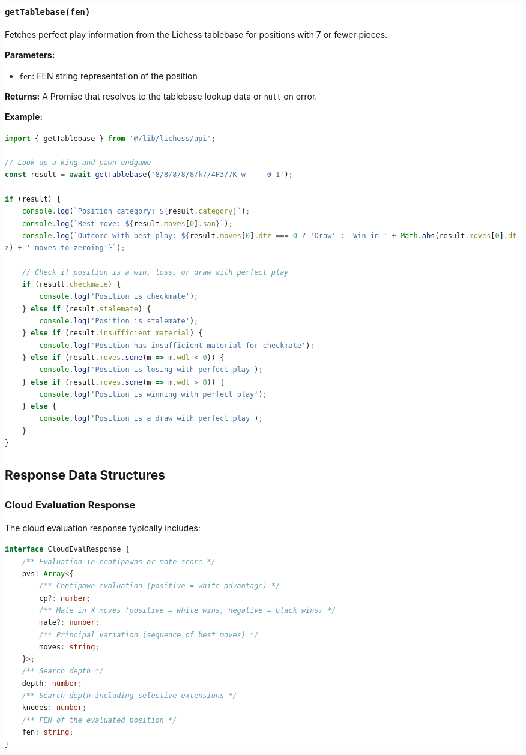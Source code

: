 ### `getTablebase(fen)`

Fetches perfect play information from the Lichess tablebase for positions with 7 or fewer pieces.

**Parameters:**
- `fen`: FEN string representation of the position

**Returns:**
A Promise that resolves to the tablebase lookup data or `null` on error.

**Example:**
```typescript
import { getTablebase } from '@/lib/lichess/api';

// Look up a king and pawn endgame
const result = await getTablebase('8/8/8/8/8/k7/4P3/7K w - - 0 1');

if (result) {
    console.log(`Position category: ${result.category}`);
    console.log(`Best move: ${result.moves[0].san}`);
    console.log(`Outcome with best play: ${result.moves[0].dtz === 0 ? 'Draw' : 'Win in ' + Math.abs(result.moves[0].dtz) + ' moves to zeroing'}`);
    
    // Check if position is a win, loss, or draw with perfect play
    if (result.checkmate) {
        console.log('Position is checkmate');
    } else if (result.stalemate) {
        console.log('Position is stalemate');
    } else if (result.insufficient_material) {
        console.log('Position has insufficient material for checkmate');
    } else if (result.moves.some(m => m.wdl < 0)) {
        console.log('Position is losing with perfect play');
    } else if (result.moves.some(m => m.wdl > 0)) {
        console.log('Position is winning with perfect play');
    } else {
        console.log('Position is a draw with perfect play');
    }
}
```

## Response Data Structures

### Cloud Evaluation Response

The cloud evaluation response typically includes:
```typescript
interface CloudEvalResponse {
    /** Evaluation in centipawns or mate score */
    pvs: Array<{
        /** Centipawn evaluation (positive = white advantage) */
        cp?: number;
        /** Mate in X moves (positive = white wins, negative = black wins) */
        mate?: number;
        /** Principal variation (sequence of best moves) */
        moves: string;
    }>;
    /** Search depth */
    depth: number;
    /** Search depth including selective extensions */
    knodes: number;
    /** FEN of the evaluated position */
    fen: string;
}
```
